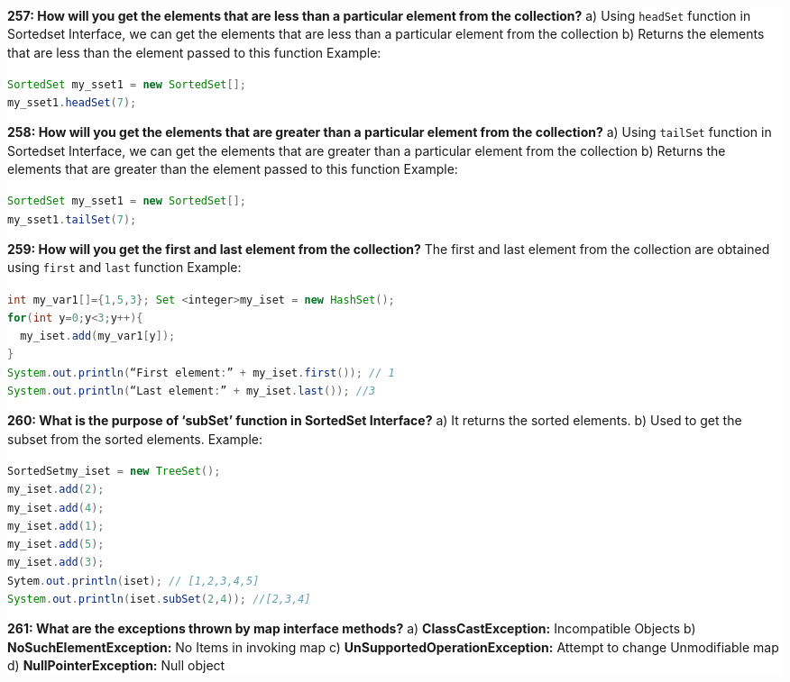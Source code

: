 **257: How will you get the elements that are less than a particular element from the collection?**
a) Using `headSet` function in Sortedset Interface, we can get the elements that are less than a particular element from the collection
b) Returns the elements that are less than the element passed to this function
Example:

```java
SortedSet my_sset1 = new SortedSet[]; 
my_sset1.headSet(7);
```

**258: How will you get the elements that are greater than a particular element from the collection?**
a) Using `tailSet` function in Sortedset Interface, we can get the elements that are greater than a particular element from the collection
b) Returns the elements that are greater than the element passed to this function
Example:

```java
SortedSet my_sset1 = new SortedSet[]; 
my_sset1.tailSet(7);
```

**259: How will you get the first and last element from the collection?**
The first and last element from the collection are obtained using `first` and `last` function
Example:

```java
int my_var1[]={1,5,3}; Set <integer>my_iset = new HashSet();
for(int y=0;y<3;y++){
  my_iset.add(my_var1[y]);
}
System.out.println(“First element:” + my_iset.first()); // 1
System.out.println(“Last element:” + my_iset.last()); //3
```

**260: What is the purpose of ‘subSet’ function in SortedSet Interface?**
a) It returns the sorted elements.
b) Used to get the subset from the sorted elements.
Example:

```java
SortedSetmy_iset = new TreeSet(); 
my_iset.add(2);
my_iset.add(4); 
my_iset.add(1);
my_iset.add(5);
my_iset.add(3);
Sytem.out.println(iset); // [1,2,3,4,5] 
System.out.println(iset.subSet(2,4)); //[2,3,4]
```

**261: What are the exceptions thrown by map interface methods?**
a) **ClassCastException:** Incompatible Objects
b) **NoSuchElementException:** No Items in invoking map
c) **UnSupportedOperationException:** Attempt to change Unmodifiable map
d) **NullPointerException:** Null object
